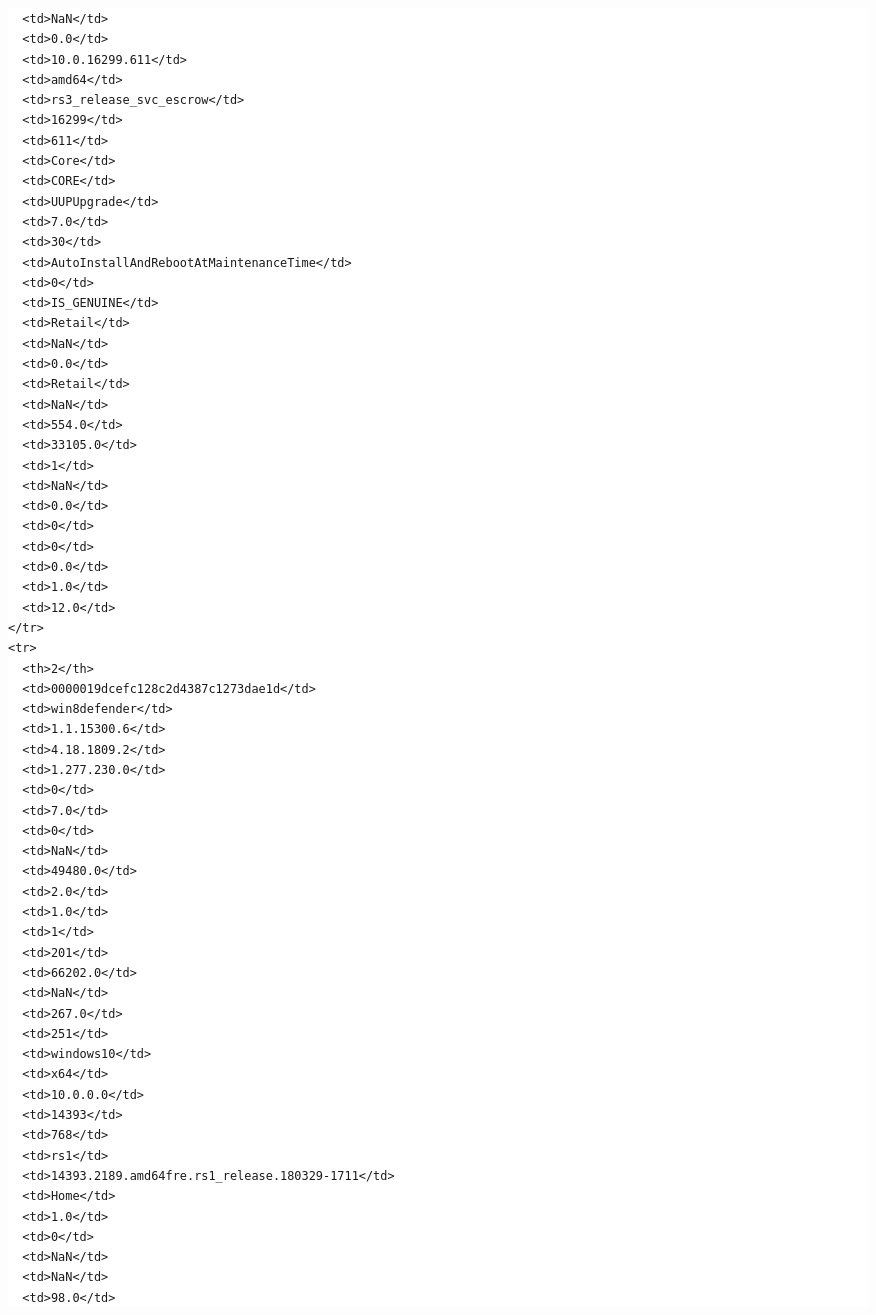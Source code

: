       <td>NaN</td>
      <td>0.0</td>
      <td>10.0.16299.611</td>
      <td>amd64</td>
      <td>rs3_release_svc_escrow</td>
      <td>16299</td>
      <td>611</td>
      <td>Core</td>
      <td>CORE</td>
      <td>UUPUpgrade</td>
      <td>7.0</td>
      <td>30</td>
      <td>AutoInstallAndRebootAtMaintenanceTime</td>
      <td>0</td>
      <td>IS_GENUINE</td>
      <td>Retail</td>
      <td>NaN</td>
      <td>0.0</td>
      <td>Retail</td>
      <td>NaN</td>
      <td>554.0</td>
      <td>33105.0</td>
      <td>1</td>
      <td>NaN</td>
      <td>0.0</td>
      <td>0</td>
      <td>0</td>
      <td>0.0</td>
      <td>1.0</td>
      <td>12.0</td>
    </tr>
    <tr>
      <th>2</th>
      <td>0000019dcefc128c2d4387c1273dae1d</td>
      <td>win8defender</td>
      <td>1.1.15300.6</td>
      <td>4.18.1809.2</td>
      <td>1.277.230.0</td>
      <td>0</td>
      <td>7.0</td>
      <td>0</td>
      <td>NaN</td>
      <td>49480.0</td>
      <td>2.0</td>
      <td>1.0</td>
      <td>1</td>
      <td>201</td>
      <td>66202.0</td>
      <td>NaN</td>
      <td>267.0</td>
      <td>251</td>
      <td>windows10</td>
      <td>x64</td>
      <td>10.0.0.0</td>
      <td>14393</td>
      <td>768</td>
      <td>rs1</td>
      <td>14393.2189.amd64fre.rs1_release.180329-1711</td>
      <td>Home</td>
      <td>1.0</td>
      <td>0</td>
      <td>NaN</td>
      <td>NaN</td>
      <td>98.0</td>